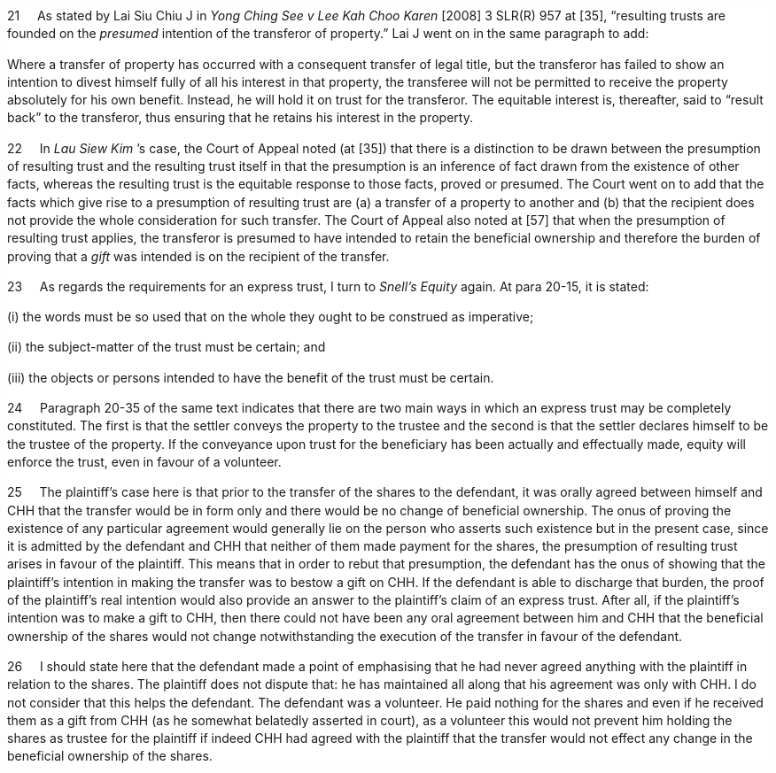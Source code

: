 21     As stated by Lai Siu Chiu J in _Yong Ching See v Lee Kah Choo Karen_ <span class="citation">[2008] 3 SLR(R) 957</span> at [35], “resulting trusts are founded on the _presumed_ intention of the transferor of property.” Lai J went on in the same paragraph to add: 

 Where a transfer of property has occurred with a consequent transfer of legal title, but the transferor has failed to show an intention to divest himself fully of all his interest in that property, the transferee will not be permitted to receive the property absolutely for his own benefit. Instead, he will hold it on trust for the transferor. The equitable interest is, thereafter, said to “result back” to the transferor, thus ensuring that he retains his interest in the property. 

22     In _Lau Siew Kim_ ’s case, the Court of Appeal noted (at [35]) that there is a distinction to be drawn between the presumption of resulting trust and the resulting trust itself in that the presumption is an inference of fact drawn from the existence of other facts, whereas the resulting trust is the equitable response to those facts, proved or presumed. The Court went on to add that the facts which give rise to a presumption of resulting trust are (a) a transfer of a property to another and (b) that the recipient does not provide the whole consideration for such transfer. The Court of Appeal also noted at [57] that when the presumption of resulting trust applies, the transferor is presumed to have intended to retain the beneficial ownership and therefore the burden of proving that a _gift_ was intended is on the recipient of the transfer. 

23     As regards the requirements for an express trust, I turn to _Snell’s Equity_ again. At para 20-15, it is stated: 

 (i) the words must be so used that on the whole they ought to be construed as imperative; 

 (ii) the subject-matter of the trust must be certain; and 

 (iii) the objects or persons intended to have the benefit of the trust must be certain. 


24     Paragraph 20-35 of the same text indicates that there are two main ways in which an express trust may be completely constituted. The first is that the settler conveys the property to the trustee and the second is that the settler declares himself to be the trustee of the property. If the conveyance upon trust for the beneficiary has been actually and effectually made, equity will enforce the trust, even in favour of a volunteer. 

25     The plaintiff’s case here is that prior to the transfer of the shares to the defendant, it was orally agreed between himself and CHH that the transfer would be in form only and there would be no change of beneficial ownership. The onus of proving the existence of any particular agreement would generally lie on the person who asserts such existence but in the present case, since it is admitted by the defendant and CHH that neither of them made payment for the shares, the presumption of resulting trust arises in favour of the plaintiff. This means that in order to rebut that presumption, the defendant has the onus of showing that the plaintiff’s intention in making the transfer was to bestow a gift on CHH. If the defendant is able to discharge that burden, the proof of the plaintiff’s real intention would also provide an answer to the plaintiff’s claim of an express trust. After all, if the plaintiff’s intention was to make a gift to CHH, then there could not have been any oral agreement between him and CHH that the beneficial ownership of the shares would not change notwithstanding the execution of the transfer in favour of the defendant. 

26     I should state here that the defendant made a point of emphasising that he had never agreed anything with the plaintiff in relation to the shares. The plaintiff does not dispute that: he has maintained all along that his agreement was only with CHH. I do not consider that this helps the defendant. The defendant was a volunteer. He paid nothing for the shares and even if he received them as a gift from CHH (as he somewhat belatedly asserted in court), as a volunteer this would not prevent him holding the shares as trustee for the plaintiff if indeed CHH had agreed with the plaintiff that the transfer would not effect any change in the beneficial ownership of the shares. 
